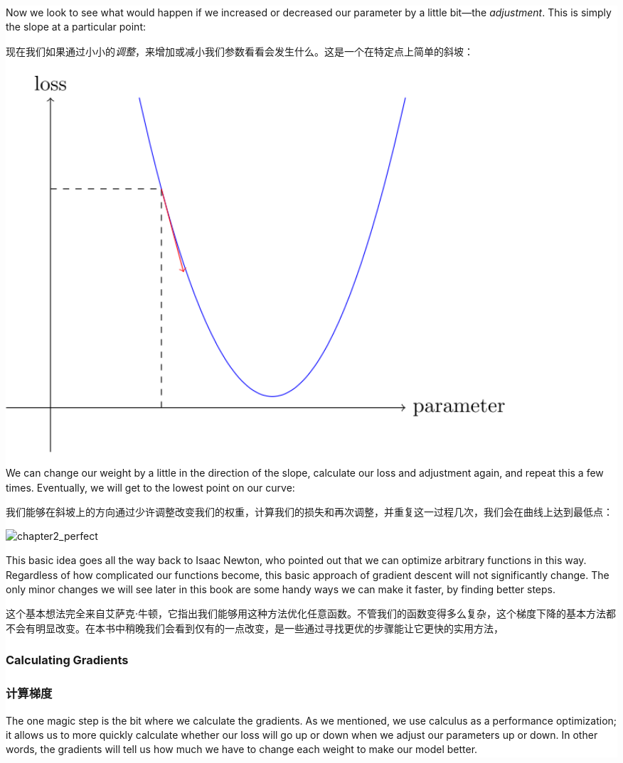 Now we look to see what would happen if we increased or decreased our parameter by a little bit—the *adjustment*. This is simply the slope at a particular point:

现在我们如果通过小小的*调整*，来增加或减小我们参数看看会发生什么。这是一个在特定点上简单的斜坡：

<img src="./_v_images/grad_illustration.svg" alt="grad_illustration" style="zoom:110%;" />

We can change our weight by a little in the direction of the slope, calculate our loss and adjustment again, and repeat this a few times. Eventually, we will get to the lowest point on our curve:

我们能够在斜坡上的方向通过少许调整改变我们的权重，计算我们的损失和再次调整，并重复这一过程几次，我们会在曲线上达到最低点：

<img src="/Users/Y.H/Documents/GitHub/smartbook/smartbook/_v_images/chapter2_perfect.svg" alt="chapter2_perfect" style="zoom:100%;" />

This basic idea goes all the way back to Isaac Newton, who pointed out that we can optimize arbitrary functions in this way. Regardless of how complicated our functions become, this basic approach of gradient descent will not significantly change. The only minor changes we will see later in this book are some handy ways we can make it faster, by finding better steps.

这个基本想法完全来自艾萨克·牛顿，它指出我们能够用这种方法优化任意函数。不管我们的函数变得多么复杂，这个梯度下降的基本方法都不会有明显改变。在本书中稍晚我们会看到仅有的一点改变，是一些通过寻找更优的步骤能让它更快的实用方法，

### Calculating Gradients

### 计算梯度

The one magic step is the bit where we calculate the gradients. As we mentioned, we use calculus as a performance optimization; it allows us to more quickly calculate whether our loss will go up or down when we adjust our parameters up or down. In other words, the gradients will tell us how much we have to change each weight to make our model better.
